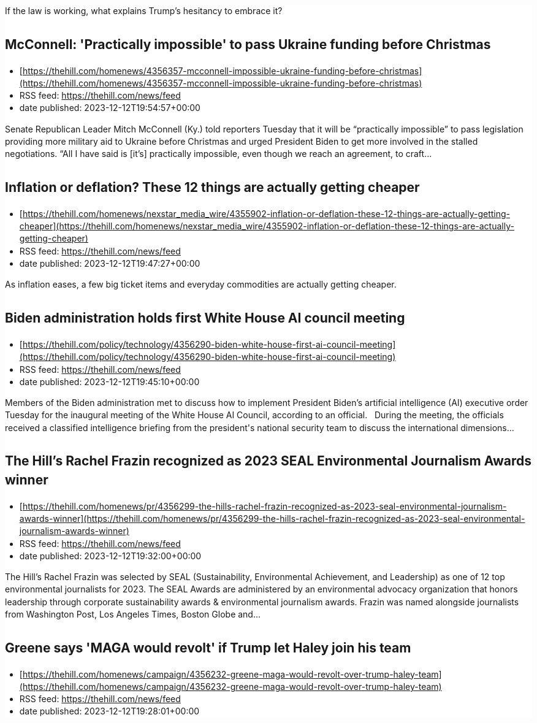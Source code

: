 If the law is working, what explains Trump’s hesitancy to embrace it?

## McConnell: 'Practically impossible' to pass Ukraine funding before Christmas
 - [https://thehill.com/homenews/4356357-mcconnell-impossible-ukraine-funding-before-christmas](https://thehill.com/homenews/4356357-mcconnell-impossible-ukraine-funding-before-christmas)
 - RSS feed: https://thehill.com/news/feed
 - date published: 2023-12-12T19:54:57+00:00

Senate Republican Leader Mitch McConnell (Ky.) told reporters Tuesday that it will be “practically impossible” to pass legislation providing more military aid to Ukraine before Christmas and urged President Biden to get more involved in the stalled negotiations.   “All I have said is [it’s] practically impossible, even though we reach an agreement, to craft...

## Inflation or deflation? These 12 things are actually getting cheaper
 - [https://thehill.com/homenews/nexstar_media_wire/4355902-inflation-or-deflation-these-12-things-are-actually-getting-cheaper](https://thehill.com/homenews/nexstar_media_wire/4355902-inflation-or-deflation-these-12-things-are-actually-getting-cheaper)
 - RSS feed: https://thehill.com/news/feed
 - date published: 2023-12-12T19:47:27+00:00

As inflation eases, a few big ticket items and everyday commodities are actually getting cheaper.

## Biden administration holds first White House AI council meeting
 - [https://thehill.com/policy/technology/4356290-biden-white-house-first-ai-council-meeting](https://thehill.com/policy/technology/4356290-biden-white-house-first-ai-council-meeting)
 - RSS feed: https://thehill.com/news/feed
 - date published: 2023-12-12T19:45:10+00:00

Members of the Biden administration met to discuss how to implement President Biden’s artificial intelligence (AI) executive order Tuesday for the inaugural meeting of the White House AI Council, according to an official.   During the meeting, the officials received a classified intelligence briefing from the president's national security team to discuss the international dimensions...

## The Hill’s Rachel Frazin recognized as 2023 SEAL Environmental Journalism Awards winner
 - [https://thehill.com/homenews/pr/4356299-the-hills-rachel-frazin-recognized-as-2023-seal-environmental-journalism-awards-winner](https://thehill.com/homenews/pr/4356299-the-hills-rachel-frazin-recognized-as-2023-seal-environmental-journalism-awards-winner)
 - RSS feed: https://thehill.com/news/feed
 - date published: 2023-12-12T19:32:00+00:00

The Hill’s Rachel Frazin was selected by SEAL (Sustainability, Environmental Achievement, and Leadership) as one of 12 top environmental journalists for 2023.  The SEAL Awards are administered by an environmental advocacy organization that honors leadership through corporate sustainability awards &#38; environmental journalism awards.  Frazin was named alongside journalists from Washington Post, Los Angeles Times, Boston Globe and...

## Greene says 'MAGA would revolt' if Trump let Haley join his team
 - [https://thehill.com/homenews/campaign/4356232-greene-maga-would-revolt-over-trump-haley-team](https://thehill.com/homenews/campaign/4356232-greene-maga-would-revolt-over-trump-haley-team)
 - RSS feed: https://thehill.com/news/feed
 - date published: 2023-12-12T19:28:01+00:00
